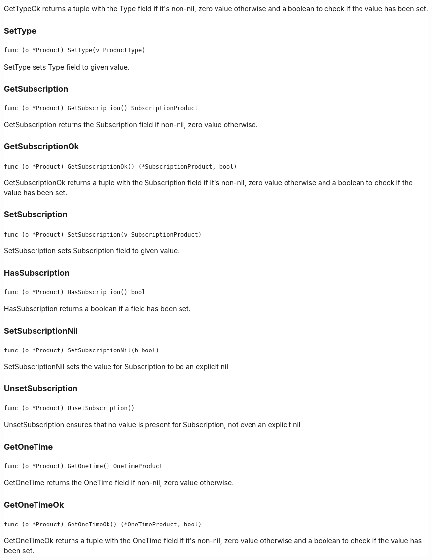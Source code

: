 GetTypeOk returns a tuple with the Type field if it's non-nil, zero value otherwise
and a boolean to check if the value has been set.

### SetType

`func (o *Product) SetType(v ProductType)`

SetType sets Type field to given value.


### GetSubscription

`func (o *Product) GetSubscription() SubscriptionProduct`

GetSubscription returns the Subscription field if non-nil, zero value otherwise.

### GetSubscriptionOk

`func (o *Product) GetSubscriptionOk() (*SubscriptionProduct, bool)`

GetSubscriptionOk returns a tuple with the Subscription field if it's non-nil, zero value otherwise
and a boolean to check if the value has been set.

### SetSubscription

`func (o *Product) SetSubscription(v SubscriptionProduct)`

SetSubscription sets Subscription field to given value.

### HasSubscription

`func (o *Product) HasSubscription() bool`

HasSubscription returns a boolean if a field has been set.

### SetSubscriptionNil

`func (o *Product) SetSubscriptionNil(b bool)`

 SetSubscriptionNil sets the value for Subscription to be an explicit nil

### UnsetSubscription
`func (o *Product) UnsetSubscription()`

UnsetSubscription ensures that no value is present for Subscription, not even an explicit nil
### GetOneTime

`func (o *Product) GetOneTime() OneTimeProduct`

GetOneTime returns the OneTime field if non-nil, zero value otherwise.

### GetOneTimeOk

`func (o *Product) GetOneTimeOk() (*OneTimeProduct, bool)`

GetOneTimeOk returns a tuple with the OneTime field if it's non-nil, zero value otherwise
and a boolean to check if the value has been set.
